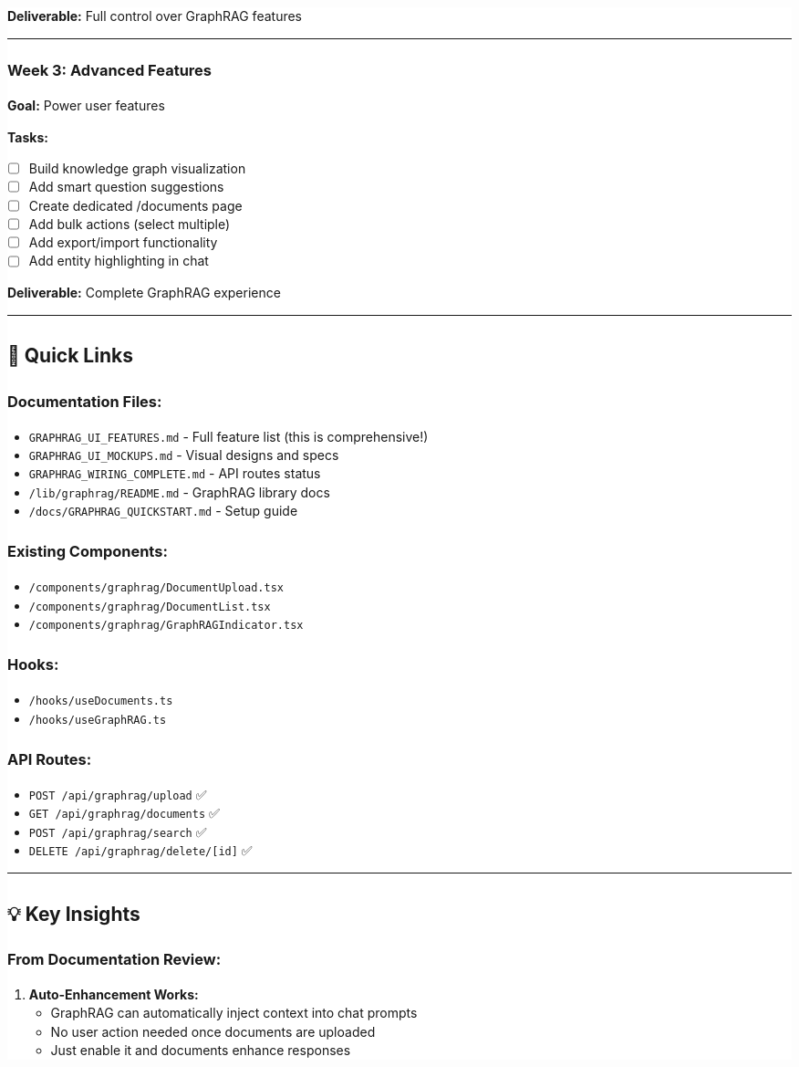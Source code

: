 **Deliverable:** Full control over GraphRAG features

---

### Week 3: Advanced Features
**Goal:** Power user features

**Tasks:**
- [ ] Build knowledge graph visualization
- [ ] Add smart question suggestions
- [ ] Create dedicated /documents page
- [ ] Add bulk actions (select multiple)
- [ ] Add export/import functionality
- [ ] Add entity highlighting in chat

**Deliverable:** Complete GraphRAG experience

---

## 🔗 Quick Links

### Documentation Files:
- `GRAPHRAG_UI_FEATURES.md` - Full feature list (this is comprehensive!)
- `GRAPHRAG_UI_MOCKUPS.md` - Visual designs and specs
- `GRAPHRAG_WIRING_COMPLETE.md` - API routes status
- `/lib/graphrag/README.md` - GraphRAG library docs
- `/docs/GRAPHRAG_QUICKSTART.md` - Setup guide

### Existing Components:
- `/components/graphrag/DocumentUpload.tsx`
- `/components/graphrag/DocumentList.tsx`
- `/components/graphrag/GraphRAGIndicator.tsx`

### Hooks:
- `/hooks/useDocuments.ts`
- `/hooks/useGraphRAG.ts`

### API Routes:
- `POST /api/graphrag/upload` ✅
- `GET /api/graphrag/documents` ✅
- `POST /api/graphrag/search` ✅
- `DELETE /api/graphrag/delete/[id]` ✅

---

## 💡 Key Insights

### From Documentation Review:

1. **Auto-Enhancement Works:**
   - GraphRAG can automatically inject context into chat prompts
   - No user action needed once documents are uploaded
   - Just enable it and documents enhance responses
